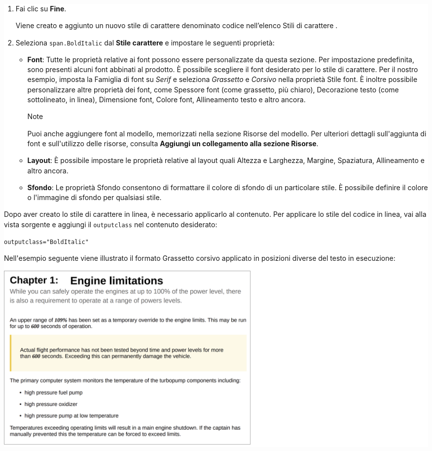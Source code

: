 1. Fai clic su **Fine**.

   Viene creato e aggiunto un nuovo stile di carattere denominato codice nell’elenco Stili di carattere .

1. Seleziona `span.BoldItalic` dal **Stile carattere** e impostare le seguenti proprietà:

   * **Font**: Tutte le proprietà relative ai font possono essere personalizzate da questa sezione. Per impostazione predefinita, sono presenti alcuni font abbinati al prodotto. È possibile scegliere il font desiderato per lo stile di carattere. Per il nostro esempio, imposta la Famiglia di font su *Serif* e seleziona *Grassetto* e *Corsivo* nella proprietà Stile font. È inoltre possibile personalizzare altre proprietà dei font, come Spessore font (come grassetto, più chiaro), Decorazione testo (come sottolineato, in linea), Dimensione font, Colore font, Allineamento testo e altro ancora.

      >[!NOTE]
      Puoi anche aggiungere font al modello, memorizzati nella sezione Risorse del modello. Per ulteriori dettagli sull&#39;aggiunta di font e sull&#39;utilizzo delle risorse, consulta **Aggiungi un collegamento alla sezione Risorse**.

   * **Layout**: È possibile impostare le proprietà relative al layout quali Altezza e Larghezza, Margine, Spaziatura, Allineamento e altro ancora.

   * **Sfondo**: Le proprietà Sfondo consentono di formattare il colore di sfondo di un particolare stile. È possibile definire il colore o l&#39;immagine di sfondo per qualsiasi stile.

Dopo aver creato lo stile di carattere in linea, è necessario applicarlo al contenuto. Per applicare lo stile del codice in linea, vai alla vista sorgente e aggiungi il `outputclass` nel contenuto desiderato:

`outputclass="BoldItalic"`

Nell&#39;esempio seguente viene illustrato il formato Grassetto corsivo applicato in posizioni diverse del testo in esecuzione:

<img src="./assets/char-format-applied.png" width="500">
